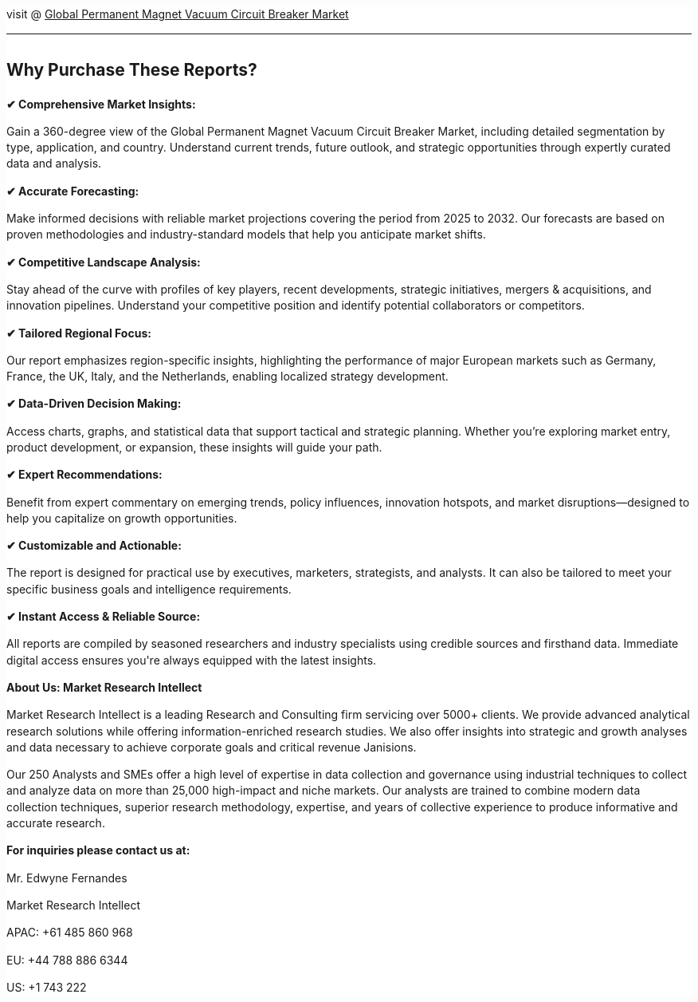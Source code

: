 visit&nbsp;@</strong>&nbsp;</span><span class="font-[700]"><a href="https://www.marketresearchintellect.com/product/global-permanent-magnet-vacuum-circuit-breaker-market-size-and-forecast/?utm_source=Linkedin&utm_medium=041" target="_blank" data-tracking-control-name="article-ssr-frontend-pulse_little-text-block" data-tracking-will-navigate="" data-test-link="">Global Permanent Magnet Vacuum Circuit Breaker Market</a></span></p></blockquote><hr /><h2>Why Purchase These Reports?</h2><p><strong>✔ Comprehensive Market Insights:</strong></p><p>Gain a 360-degree view of the Global Permanent Magnet Vacuum Circuit Breaker Market, including detailed segmentation by type, application, and country. Understand current trends, future outlook, and strategic opportunities through expertly curated data and analysis.</p><p><strong>✔ Accurate Forecasting:</strong></p><p>Make informed decisions with reliable market projections covering the period from 2025 to 2032. Our forecasts are based on proven methodologies and industry-standard models that help you anticipate market shifts.</p><p><strong>✔ Competitive Landscape Analysis:</strong></p><p>Stay ahead of the curve with profiles of key players, recent developments, strategic initiatives, mergers &amp; acquisitions, and innovation pipelines. Understand your competitive position and identify potential collaborators or competitors.</p><p><strong>✔ Tailored Regional Focus:</strong></p><p>Our report emphasizes region-specific insights, highlighting the performance of major European markets such as Germany, France, the UK, Italy, and the Netherlands, enabling localized strategy development.</p><p><strong>✔ Data-Driven Decision Making:</strong></p><p>Access charts, graphs, and statistical data that support tactical and strategic planning. Whether you&rsquo;re exploring market entry, product development, or expansion, these insights will guide your path.</p><p><strong>✔ Expert Recommendations:</strong></p><p>Benefit from expert commentary on emerging trends, policy influences, innovation hotspots, and market disruptions&mdash;designed to help you capitalize on growth opportunities.</p><p><strong>✔ Customizable and Actionable:</strong></p><p>The report is designed for practical use by executives, marketers, strategists, and analysts. It can also be tailored to meet your specific business goals and intelligence requirements.</p><p><strong>✔ Instant Access &amp; Reliable Source:</strong></p><p>All reports are compiled by seasoned researchers and industry specialists using credible sources and firsthand data. Immediate digital access ensures you're always equipped with the latest insights.</p><p><strong><span class="font-[700]">About Us: Market Research Intellect</span></strong></p><p><span class="">Market Research Intellect is a leading Research and Consulting firm servicing over 5000+ clients. We provide advanced analytical research solutions while offering information-enriched research studies.&nbsp;</span>We also offer insights into strategic and growth analyses and data necessary to achieve corporate goals and critical revenue Janisions.</p><p><span class="">Our 250 Analysts and SMEs offer a high level of expertise in data collection and governance using industrial techniques to collect and analyze data on more than 25,000 high-impact and niche markets. Our analysts are trained to combine modern data collection techniques, superior research methodology, expertise, and years of collective experience to produce informative and accurate research.</span></p><p><strong>For inquiries please contact us at:</strong></p><p>Mr. Edwyne Fernandes</p><p>Market Research Intellect</p><p>APAC: +61 485 860 968</p><p>EU: +44 788 886 6344</p><p>US: +1 743 222
